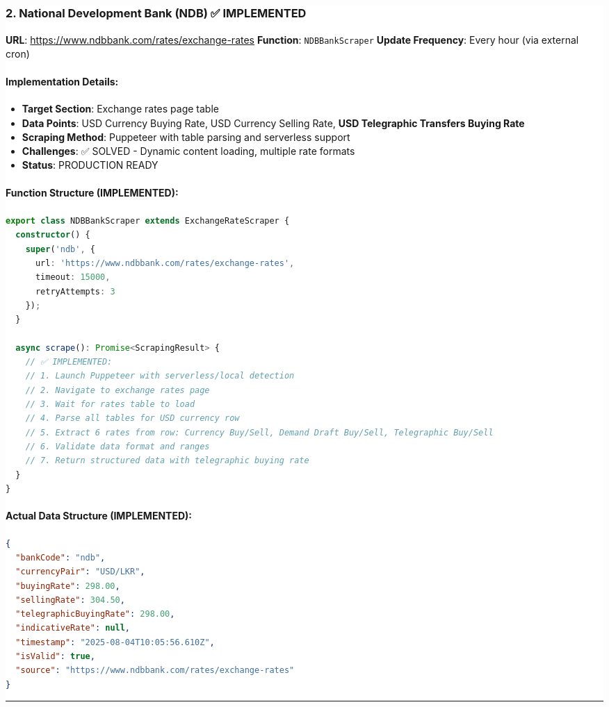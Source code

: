
### 2. National Development Bank (NDB) ✅ IMPLEMENTED
**URL**: https://www.ndbbank.com/rates/exchange-rates
**Function**: `NDBBankScraper`
**Update Frequency**: Every hour (via external cron)

#### Implementation Details:
- **Target Section**: Exchange rates page table
- **Data Points**: USD Currency Buying Rate, USD Currency Selling Rate, **USD Telegraphic Transfers Buying Rate**
- **Scraping Method**: Puppeteer with table parsing and serverless support
- **Challenges**: ✅ SOLVED - Dynamic content loading, multiple rate formats
- **Status**: PRODUCTION READY

#### Function Structure (IMPLEMENTED):
```typescript
export class NDBBankScraper extends ExchangeRateScraper {
  constructor() {
    super('ndb', {
      url: 'https://www.ndbbank.com/rates/exchange-rates',
      timeout: 15000,
      retryAttempts: 3
    });
  }

  async scrape(): Promise<ScrapingResult> {
    // ✅ IMPLEMENTED:
    // 1. Launch Puppeteer with serverless/local detection
    // 2. Navigate to exchange rates page
    // 3. Wait for rates table to load
    // 4. Parse all tables for USD currency row
    // 5. Extract 6 rates from row: Currency Buy/Sell, Demand Draft Buy/Sell, Telegraphic Buy/Sell
    // 6. Validate data format and ranges
    // 7. Return structured data with telegraphic buying rate
  }
}
```

#### Actual Data Structure (IMPLEMENTED):
```json
{
  "bankCode": "ndb",
  "currencyPair": "USD/LKR", 
  "buyingRate": 298.00,
  "sellingRate": 304.50,
  "telegraphicBuyingRate": 298.00,
  "indicativeRate": null,
  "timestamp": "2025-08-04T10:05:56.610Z",
  "isValid": true,
  "source": "https://www.ndbbank.com/rates/exchange-rates"
}
```

---